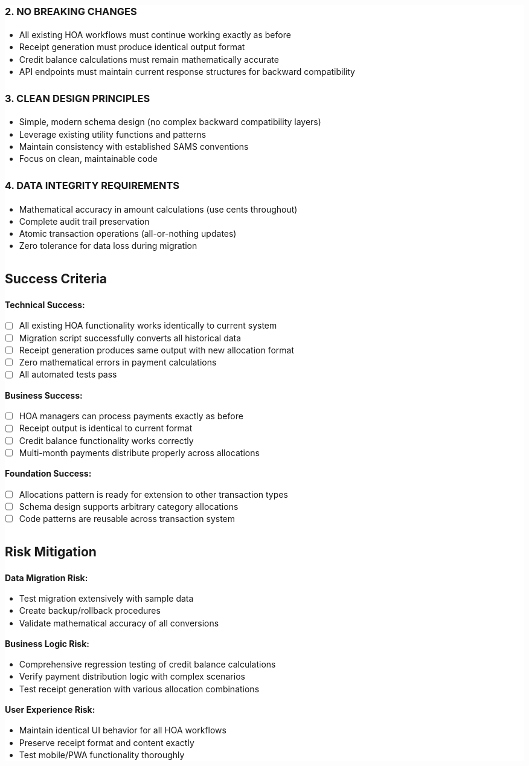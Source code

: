 ### **2. NO BREAKING CHANGES**
- All existing HOA workflows must continue working exactly as before
- Receipt generation must produce identical output format
- Credit balance calculations must remain mathematically accurate
- API endpoints must maintain current response structures for backward compatibility

### **3. CLEAN DESIGN PRINCIPLES**
- Simple, modern schema design (no complex backward compatibility layers)
- Leverage existing utility functions and patterns
- Maintain consistency with established SAMS conventions
- Focus on clean, maintainable code

### **4. DATA INTEGRITY REQUIREMENTS**
- Mathematical accuracy in amount calculations (use cents throughout)
- Complete audit trail preservation
- Atomic transaction operations (all-or-nothing updates)
- Zero tolerance for data loss during migration

## Success Criteria

**Technical Success:**
- [ ] All existing HOA functionality works identically to current system
- [ ] Migration script successfully converts all historical data
- [ ] Receipt generation produces same output with new allocation format
- [ ] Zero mathematical errors in payment calculations
- [ ] All automated tests pass

**Business Success:**
- [ ] HOA managers can process payments exactly as before
- [ ] Receipt output is identical to current format
- [ ] Credit balance functionality works correctly
- [ ] Multi-month payments distribute properly across allocations

**Foundation Success:**
- [ ] Allocations pattern is ready for extension to other transaction types
- [ ] Schema design supports arbitrary category allocations
- [ ] Code patterns are reusable across transaction system

## Risk Mitigation

**Data Migration Risk:**
- Test migration extensively with sample data
- Create backup/rollback procedures
- Validate mathematical accuracy of all conversions

**Business Logic Risk:**
- Comprehensive regression testing of credit balance calculations
- Verify payment distribution logic with complex scenarios
- Test receipt generation with various allocation combinations

**User Experience Risk:**
- Maintain identical UI behavior for all HOA workflows
- Preserve receipt format and content exactly
- Test mobile/PWA functionality thoroughly
